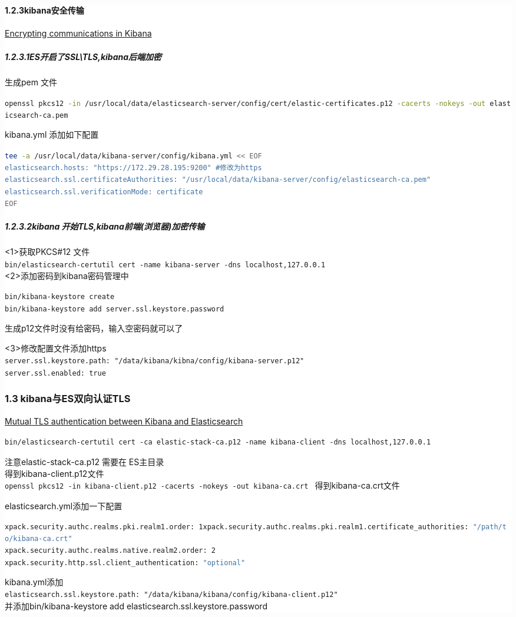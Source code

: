 #### 1.2.3kibana安全传输
[Encrypting communications in Kibana](https://www.elastic.co/guide/en/kibana/7.6/configuring-tls.html#configuring-tls-kib-es)

##### 1.2.3.1ES开启了SSL\TLS,kibana后端加密
生成pem 文件
```bash
openssl pkcs12 -in /usr/local/data/elasticsearch-server/config/cert/elastic-certificates.p12 -cacerts -nokeys -out elasticsearch-ca.pem
```
kibana.yml 添加如下配置
```bash
tee -a /usr/local/data/kibana-server/config/kibana.yml << EOF
elasticsearch.hosts: "https://172.29.28.195:9200" #修改为https
elasticsearch.ssl.certificateAuthorities: "/usr/local/data/kibana-server/config/elasticsearch-ca.pem"
elasticsearch.ssl.verificationMode: certificate
EOF
```

##### 1.2.3.2kibana 开始TLS,kibana前端(浏览器)加密传输
<1>获取PKCS#12 文件  
`bin/elasticsearch-certutil cert -name kibana-server -dns localhost,127.0.0.1`  
<2>添加密码到kibana密码管理中  
```bash
bin/kibana-keystore create
bin/kibana-keystore add server.ssl.keystore.password
```    
生成p12文件时没有给密码，输入空密码就可以了  

<3>修改配置文件添加https  
`server.ssl.keystore.path: "/data/kibana/kibna/config/kibana-server.p12"`  
`server.ssl.enabled: true`  

### 1.3 kibana与ES双向认证TLS
[Mutual TLS authentication between Kibana and Elasticsearch](https://www.elastic.co/guide/en/kibana/7.6/elasticsearch-mutual-tls.html) 

`bin/elasticsearch-certutil cert -ca elastic-stack-ca.p12 -name kibana-client -dns localhost,127.0.0.1  `

注意elastic-stack-ca.p12 需要在 ES主目录   
得到kibana-client.p12文件  
`openssl pkcs12 -in kibana-client.p12 -cacerts -nokeys -out kibana-ca.crt ` 
得到kibana-ca.crt文件  

elasticsearch.yml添加一下配置  
```bash
xpack.security.authc.realms.pki.realm1.order: 1xpack.security.authc.realms.pki.realm1.certificate_authorities: "/path/to/kibana-ca.crt"  
xpack.security.authc.realms.native.realm2.order: 2  
xpack.security.http.ssl.client_authentication: "optional"  
```

kibana.yml添加  
`elasticsearch.ssl.keystore.path: "/data/kibana/kibana/config/kibana-client.p12"`     
并添加bin/kibana-keystore add elasticsearch.ssl.keystore.password  

